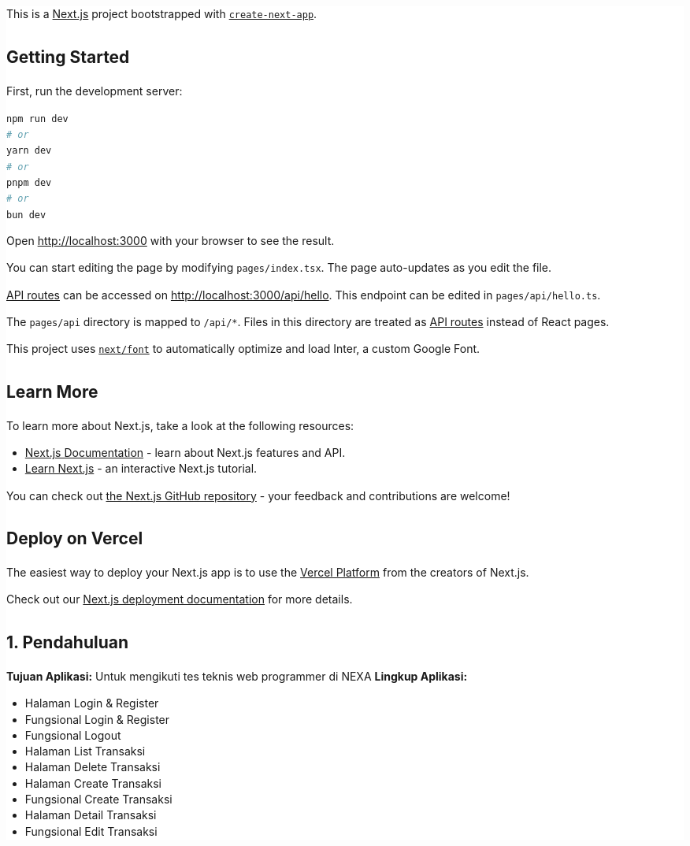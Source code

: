 This is a [Next.js](https://nextjs.org/) project bootstrapped with [`create-next-app`](https://github.com/vercel/next.js/tree/canary/packages/create-next-app).

## Getting Started

First, run the development server:

```bash
npm run dev
# or
yarn dev
# or
pnpm dev
# or
bun dev
```

Open [http://localhost:3000](http://localhost:3000) with your browser to see the result.

You can start editing the page by modifying `pages/index.tsx`. The page auto-updates as you edit the file.

[API routes](https://nextjs.org/docs/api-routes/introduction) can be accessed on [http://localhost:3000/api/hello](http://localhost:3000/api/hello). This endpoint can be edited in `pages/api/hello.ts`.

The `pages/api` directory is mapped to `/api/*`. Files in this directory are treated as [API routes](https://nextjs.org/docs/api-routes/introduction) instead of React pages.

This project uses [`next/font`](https://nextjs.org/docs/basic-features/font-optimization) to automatically optimize and load Inter, a custom Google Font.

## Learn More

To learn more about Next.js, take a look at the following resources:

- [Next.js Documentation](https://nextjs.org/docs) - learn about Next.js features and API.
- [Learn Next.js](https://nextjs.org/learn) - an interactive Next.js tutorial.

You can check out [the Next.js GitHub repository](https://github.com/vercel/next.js/) - your feedback and contributions are welcome!

## Deploy on Vercel

The easiest way to deploy your Next.js app is to use the [Vercel Platform](https://vercel.com/new?utm_medium=default-template&filter=next.js&utm_source=create-next-app&utm_campaign=create-next-app-readme) from the creators of Next.js.

Check out our [Next.js deployment documentation](https://nextjs.org/docs/deployment) for more details.

## 1. Pendahuluan
**Tujuan Aplikasi:** Untuk mengikuti tes teknis web programmer di NEXA
**Lingkup Aplikasi:**
  - Halaman Login & Register
  - Fungsional Login & Register
  - Fungsional Logout
  - Halaman List Transaksi
  - Halaman Delete Transaksi
  - Halaman Create Transaksi
  - Fungsional Create Transaksi
  - Halaman Detail Transaksi
  - Fungsional Edit Transaksi
